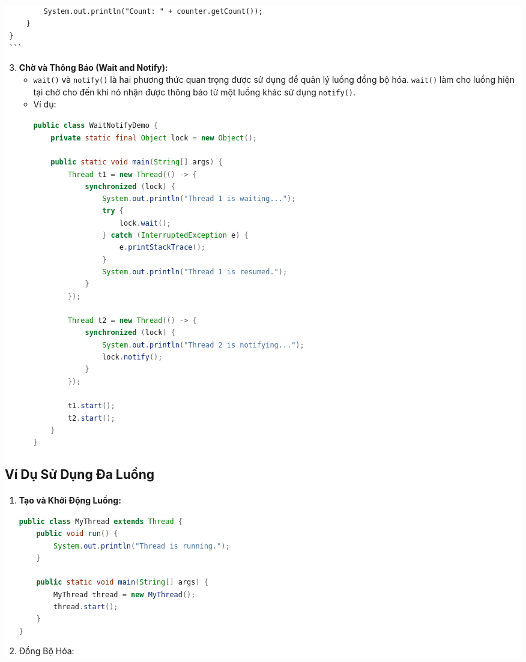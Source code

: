              System.out.println("Count: " + counter.getCount());
         }
     }
     ```

3. **Chờ và Thông Báo (Wait and Notify):**
   - `wait()` và `notify()` là hai phương thức quan trọng được sử dụng để quản lý luồng đồng bộ hóa. `wait()` làm cho luồng hiện tại chờ cho đến khi nó nhận được thông báo từ một luồng khác sử dụng `notify()`.
   - Ví dụ:
     ```java
     public class WaitNotifyDemo {
         private static final Object lock = new Object();

         public static void main(String[] args) {
             Thread t1 = new Thread(() -> {
                 synchronized (lock) {
                     System.out.println("Thread 1 is waiting...");
                     try {
                         lock.wait();
                     } catch (InterruptedException e) {
                         e.printStackTrace();
                     }
                     System.out.println("Thread 1 is resumed.");
                 }
             });

             Thread t2 = new Thread(() -> {
                 synchronized (lock) {
                     System.out.println("Thread 2 is notifying...");
                     lock.notify();
                 }
             });

             t1.start();
             t2.start();
         }
     }
     ```

## Ví Dụ Sử Dụng Đa Luồng

1. **Tạo và Khởi Động Luồng:**
   ```java
   public class MyThread extends Thread {
       public void run() {
           System.out.println("Thread is running.");
       }

       public static void main(String[] args) {
           MyThread thread = new MyThread();
           thread.start();
       }
   }
   ```
2. Đồng Bộ Hóa:
